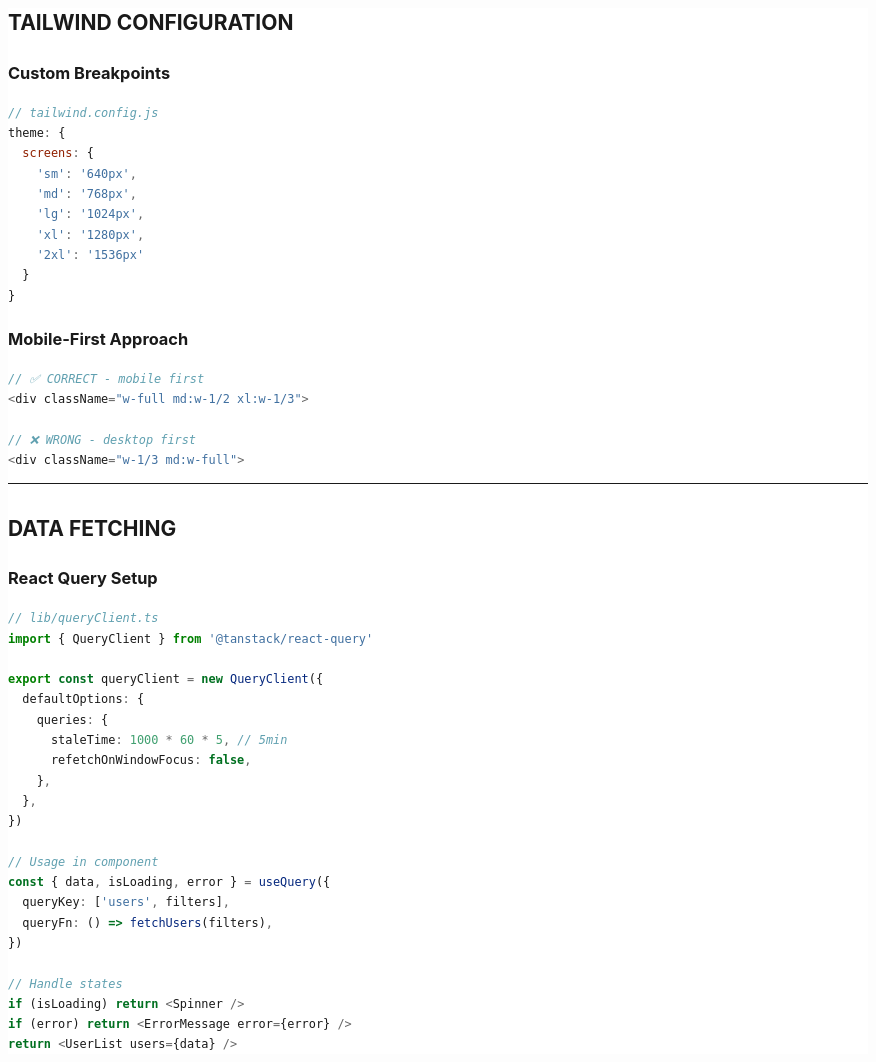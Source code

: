 
## TAILWIND CONFIGURATION

### Custom Breakpoints
```js
// tailwind.config.js
theme: {
  screens: {
    'sm': '640px',
    'md': '768px',
    'lg': '1024px',
    'xl': '1280px',
    '2xl': '1536px'
  }
}
```

### Mobile-First Approach
```typescript
// ✅ CORRECT - mobile first
<div className="w-full md:w-1/2 xl:w-1/3">

// ❌ WRONG - desktop first
<div className="w-1/3 md:w-full">
```

---

## DATA FETCHING

### React Query Setup
```typescript
// lib/queryClient.ts
import { QueryClient } from '@tanstack/react-query'

export const queryClient = new QueryClient({
  defaultOptions: {
    queries: {
      staleTime: 1000 * 60 * 5, // 5min
      refetchOnWindowFocus: false,
    },
  },
})

// Usage in component
const { data, isLoading, error } = useQuery({
  queryKey: ['users', filters],
  queryFn: () => fetchUsers(filters),
})

// Handle states
if (isLoading) return <Spinner />
if (error) return <ErrorMessage error={error} />
return <UserList users={data} />
```
